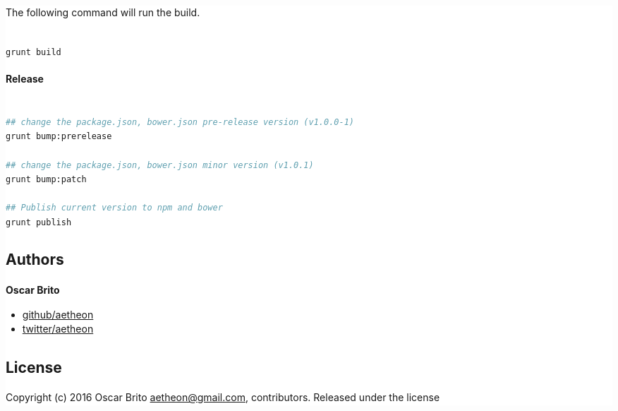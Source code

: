 The following command will run the build.

``` bash

grunt build

```

#### Release

``` bash

## change the package.json, bower.json pre-release version (v1.0.0-1)
grunt bump:prerelease

## change the package.json, bower.json minor version (v1.0.1)
grunt bump:patch

## Publish current version to npm and bower
grunt publish

```




## Authors

**Oscar Brito**

+ [github/aetheon](https://github.com/aetheon)
+ [twitter/aetheon](http://twitter.com/aetheon)




## License
Copyright (c) 2016 Oscar Brito <aetheon@gmail.com>, contributors.
Released under the  license

